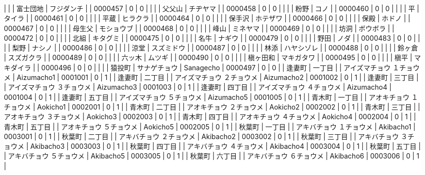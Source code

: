 |  |  | 富士団地 |   フジダンチ |  | 0000457 | 0 | 0 |
|  |  | 父父山 |   チヂヤマ |  | 0000458 | 0 | 0 |
|  |  | 粉野 |   コノ |  | 0000460 | 0 | 0 |
|  |  | 平 |   タイラ |  | 0000461 | 0 | 0 |
|  |  | 平蔵 |   ヒラクラ |  | 0000464 | 0 | 0 |
|  |  | 保手沢 |   ホテザワ |  | 0000466 | 0 | 0 |
|  |  | 保殿 |   ホドノ |  | 0000467 | 0 | 0 |
|  |  | 母生父 |   モショウブ |  | 0000468 | 0 | 0 |
|  |  | 峰山 |   ミネヤマ |  | 0000469 | 0 | 0 |
|  |  | 坊洞 |   ボウボラ |  | 0000472 | 0 | 0 |
|  |  | 北組 |   キタグミ |  | 0000475 | 0 | 0 |
|  |  | 名牛 |   ナギウ |  | 0000479 | 0 | 0 |
|  |  | 野田 |   ノダ |  | 0000483 | 0 | 0 |
|  |  | 梨野 |   ナシノ |  | 0000486 | 0 | 0 |
|  |  | 涼堂 |   スズミドウ |  | 0000487 | 0 | 0 |
|  |  | 林添 |   ハヤシゾレ |  | 0000488 | 0 | 0 |
|  |  | 鈴ヶ倉 |   スズガクラ |  | 0000489 | 0 | 0 |
|  |  | 六ッ木 |   ムツギ |  | 0000490 | 0 | 0 |
|  |  | 槇ヶ田和 |   マキガタワ |  | 0000495 | 0 | 0 |
|  |  | 槇平 |   マキダイラ |  | 0000496 | 0 | 0 |
|  |  | 猿投町 |   サナゲチョウ | Sanagecho | 0000497 | 0 | 0 |
| 逢妻町 | 一丁目 |  | アイズマチョウ １チョウメ  | Aizumacho1 | 0001001 | 0 | 1 |
| 逢妻町 | 二丁目 |  | アイズマチョウ ２チョウメ  | Aizumacho2 | 0001002 | 0 | 1 |
| 逢妻町 | 三丁目 |  | アイズマチョウ ３チョウメ  | Aizumacho3 | 0001003 | 0 | 1 |
| 逢妻町 | 四丁目 |  | アイズマチョウ ４チョウメ  | Aizumacho4 | 0001004 | 0 | 1 |
| 逢妻町 | 五丁目 |  | アイズマチョウ ５チョウメ  | Aizumacho5 | 0001005 | 0 | 1 |
| 青木町 | 一丁目 |  | アオキチョウ １チョウメ  | Aokicho1 | 0002001 | 0 | 1 |
| 青木町 | 二丁目 |  | アオキチョウ ２チョウメ  | Aokicho2 | 0002002 | 0 | 1 |
| 青木町 | 三丁目 |  | アオキチョウ ３チョウメ  | Aokicho3 | 0002003 | 0 | 1 |
| 青木町 | 四丁目 |  | アオキチョウ ４チョウメ  | Aokicho4 | 0002004 | 0 | 1 |
| 青木町 | 五丁目 |  | アオキチョウ ５チョウメ  | Aokicho5 | 0002005 | 0 | 1 |
| 秋葉町 | 一丁目 |  | アキバチョウ １チョウメ  | Akibacho1 | 0003001 | 0 | 1 |
| 秋葉町 | 二丁目 |  | アキバチョウ ２チョウメ  | Akibacho2 | 0003002 | 0 | 1 |
| 秋葉町 | 三丁目 |  | アキバチョウ ３チョウメ  | Akibacho3 | 0003003 | 0 | 1 |
| 秋葉町 | 四丁目 |  | アキバチョウ ４チョウメ  | Akibacho4 | 0003004 | 0 | 1 |
| 秋葉町 | 五丁目 |  | アキバチョウ ５チョウメ  | Akibacho5 | 0003005 | 0 | 1 |
| 秋葉町 | 六丁目 |  | アキバチョウ ６チョウメ  | Akibacho6 | 0003006 | 0 | 1 |